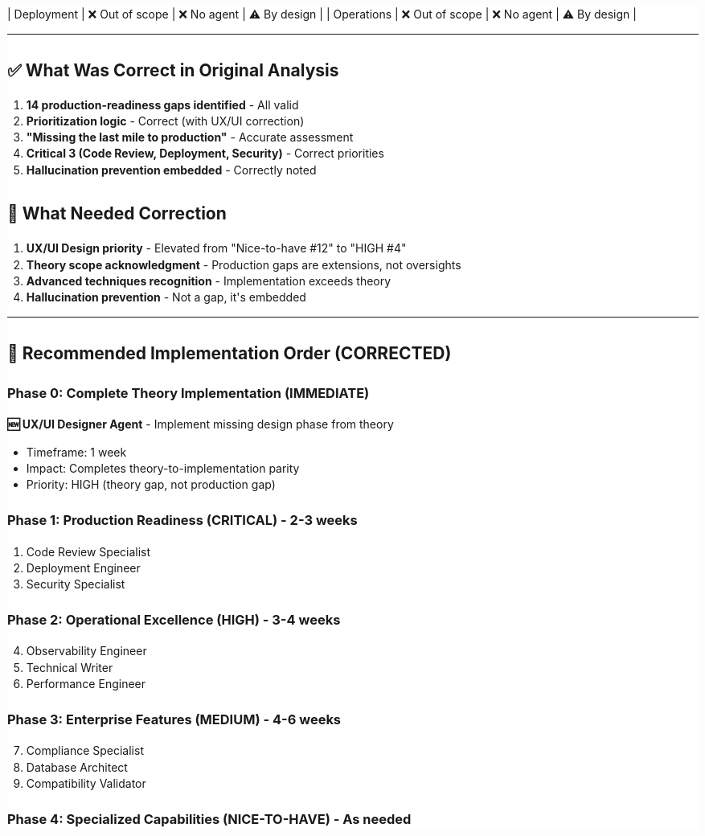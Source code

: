 | Deployment | ❌ Out of scope | ❌ No agent | ⚠️ By design |
| Operations | ❌ Out of scope | ❌ No agent | ⚠️ By design |

---

## ✅ What Was Correct in Original Analysis

1. **14 production-readiness gaps identified** - All valid
2. **Prioritization logic** - Correct (with UX/UI correction)
3. **"Missing the last mile to production"** - Accurate assessment
4. **Critical 3 (Code Review, Deployment, Security)** - Correct priorities
5. **Hallucination prevention embedded** - Correctly noted

## 🔧 What Needed Correction

1. **UX/UI Design priority** - Elevated from "Nice-to-have #12" to "HIGH #4"
2. **Theory scope acknowledgment** - Production gaps are extensions, not oversights
3. **Advanced techniques recognition** - Implementation exceeds theory
4. **Hallucination prevention** - Not a gap, it's embedded

---

## 🎯 Recommended Implementation Order (CORRECTED)

### Phase 0: Complete Theory Implementation (IMMEDIATE)

**🆕 UX/UI Designer Agent** - Implement missing design phase from theory

- Timeframe: 1 week
- Impact: Completes theory-to-implementation parity
- Priority: HIGH (theory gap, not production gap)

### Phase 1: Production Readiness (CRITICAL) - 2-3 weeks

1. Code Review Specialist
2. Deployment Engineer
3. Security Specialist

### Phase 2: Operational Excellence (HIGH) - 3-4 weeks

4. Observability Engineer
5. Technical Writer
6. Performance Engineer

### Phase 3: Enterprise Features (MEDIUM) - 4-6 weeks

7. Compliance Specialist
8. Database Architect
9. Compatibility Validator

### Phase 4: Specialized Capabilities (NICE-TO-HAVE) - As needed
